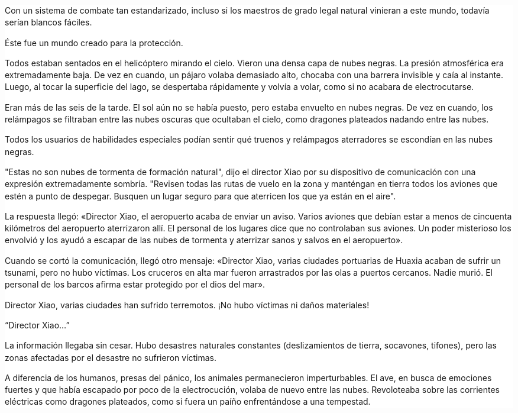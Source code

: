 

Con un sistema de combate tan estandarizado, incluso si los maestros de grado legal natural vinieran a este mundo, todavía serían blancos fáciles.



Éste fue un mundo creado para la protección.



Todos estaban sentados en el helicóptero mirando el cielo. Vieron una densa capa de nubes negras. La presión atmosférica era extremadamente baja. De vez en cuando, un pájaro volaba demasiado alto, chocaba con una barrera invisible y caía al instante. Luego, al tocar la superficie del lago, se despertaba rápidamente y volvía a volar, como si no acabara de electrocutarse.



Eran más de las seis de la tarde. El sol aún no se había puesto, pero estaba envuelto en nubes negras. De vez en cuando, los relámpagos se filtraban entre las nubes oscuras que ocultaban el cielo, como dragones plateados nadando entre las nubes.



Todos los usuarios de habilidades especiales podían sentir qué truenos y relámpagos aterradores se escondían en las nubes negras.



"Estas no son nubes de tormenta de formación natural", dijo el director Xiao por su dispositivo de comunicación con una expresión extremadamente sombría. "Revisen todas las rutas de vuelo en la zona y manténgan en tierra todos los aviones que estén a punto de despegar. Busquen un lugar seguro para que aterricen los que ya están en el aire".



La respuesta llegó: «Director Xiao, el aeropuerto acaba de enviar un aviso. Varios aviones que debían estar a menos de cincuenta kilómetros del aeropuerto aterrizaron allí. El personal de los lugares dice que no controlaban sus aviones. Un poder misterioso los envolvió y los ayudó a escapar de las nubes de tormenta y aterrizar sanos y salvos en el aeropuerto».



Cuando se cortó la comunicación, llegó otro mensaje: «Director Xiao, varias ciudades portuarias de Huaxia acaban de sufrir un tsunami, pero no hubo víctimas. Los cruceros en alta mar fueron arrastrados por las olas a puertos cercanos. Nadie murió. El personal de los barcos afirma estar protegido por el dios del mar».



Director Xiao, varias ciudades han sufrido terremotos. ¡No hubo víctimas ni daños materiales!



“Director Xiao…”



La información llegaba sin cesar. Hubo desastres naturales constantes (deslizamientos de tierra, socavones, tifones), pero las zonas afectadas por el desastre no sufrieron víctimas.



A diferencia de los humanos, presas del pánico, los animales permanecieron imperturbables. El ave, en busca de emociones fuertes y que había escapado por poco de la electrocución, volaba de nuevo entre las nubes. Revoloteaba sobre las corrientes eléctricas como dragones plateados, como si fuera un paíño enfrentándose a una tempestad.
